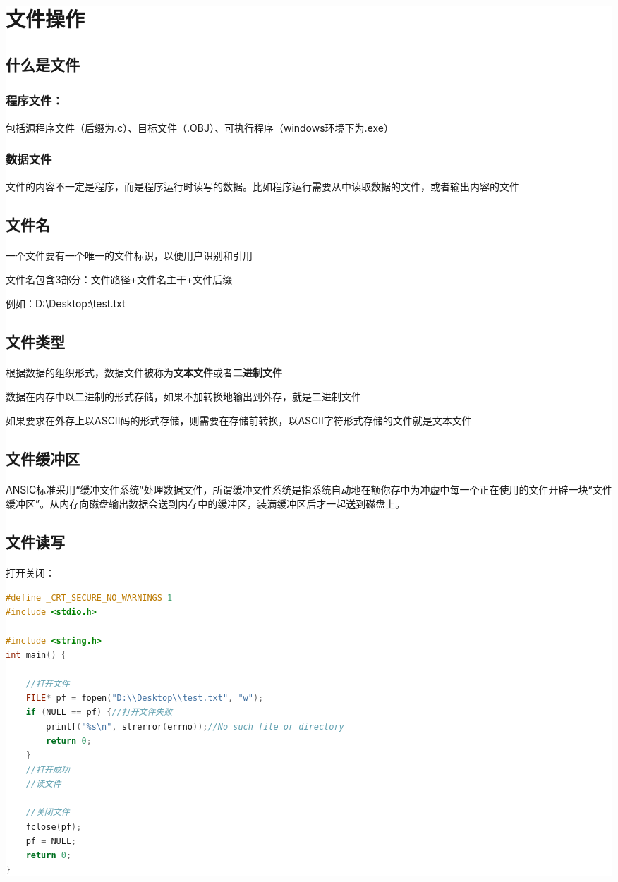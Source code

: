 # 文件操作

## 什么是文件

### 程序文件：

包括源程序文件（后缀为.c）、目标文件（.OBJ）、可执行程序（windows环境下为.exe）

### 数据文件

文件的内容不一定是程序，而是程序运行时读写的数据。比如程序运行需要从中读取数据的文件，或者输出内容的文件

## 文件名

一个文件要有一个唯一的文件标识，以便用户识别和引用

文件名包含3部分：文件路径+文件名主干+文件后缀

例如：D:\Desktop:\test.txt

## 文件类型

根据数据的组织形式，数据文件被称为**文本文件**或者**二进制文件**

数据在内存中以二进制的形式存储，如果不加转换地输出到外存，就是二进制文件

如果要求在外存上以ASCII码的形式存储，则需要在存储前转换，以ASCII字符形式存储的文件就是文本文件

## 文件缓冲区

ANSIC标准采用“缓冲文件系统”处理数据文件，所谓缓冲文件系统是指系统自动地在额你存中为冲虚中每一个正在使用的文件开辟一块“文件缓冲区”。从内存向磁盘输出数据会送到内存中的缓冲区，装满缓冲区后才一起送到磁盘上。

## 文件读写

打开关闭：

~~~c
#define _CRT_SECURE_NO_WARNINGS 1
#include <stdio.h>

#include <string.h>
int main() {

	//打开文件
	FILE* pf = fopen("D:\\Desktop\\test.txt", "w");
	if (NULL == pf) {//打开文件失败
		printf("%s\n", strerror(errno));//No such file or directory
		return 0;
	}
	//打开成功
	//读文件

	//关闭文件
	fclose(pf);
	pf = NULL;
	return 0;
}
~~~
